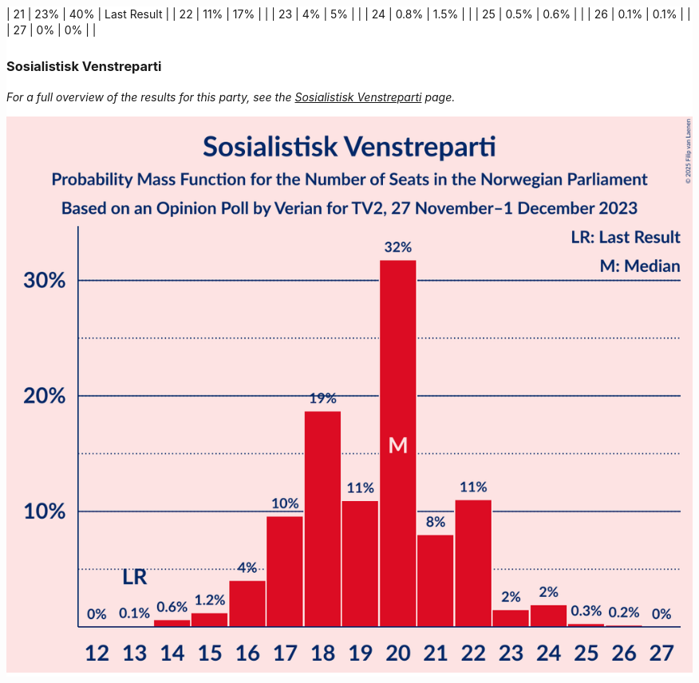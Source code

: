 | 21 | 23% | 40% | Last Result |
| 22 | 11% | 17% |  |
| 23 | 4% | 5% |  |
| 24 | 0.8% | 1.5% |  |
| 25 | 0.5% | 0.6% |  |
| 26 | 0.1% | 0.1% |  |
| 27 | 0% | 0% |  |

### Sosialistisk Venstreparti

*For a full overview of the results for this party, see the [Sosialistisk Venstreparti](party-sosialistiskvenstreparti.html) page.*

![Graph with seats probability mass function not yet produced](2023-12-01-Verian-seats-pmf-sosialistiskvenstreparti.png "Seats Probability Mass Function")
